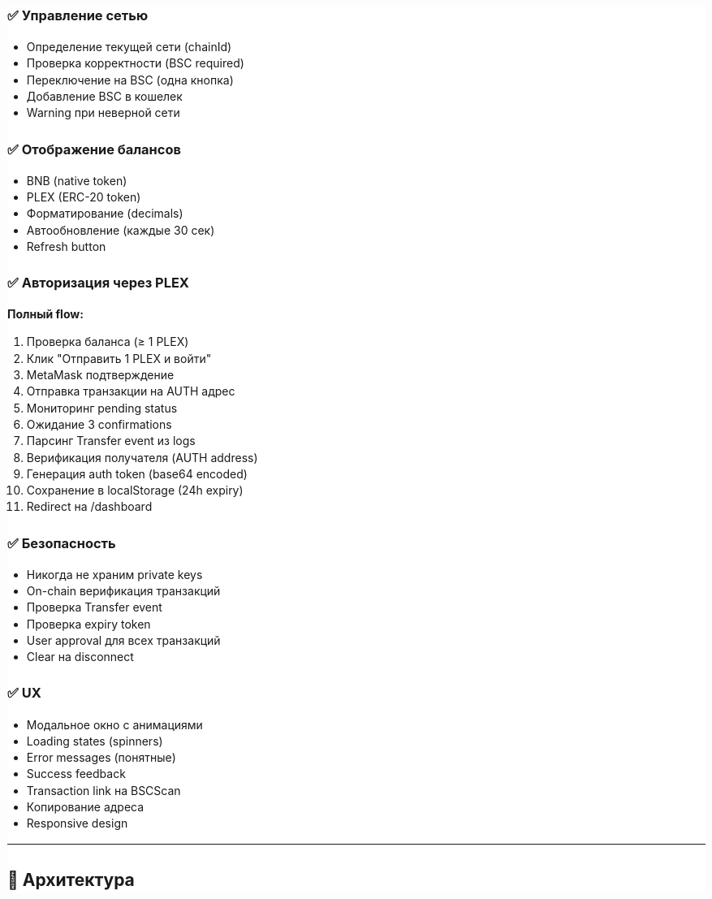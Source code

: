 ### ✅ Управление сетью
- Определение текущей сети (chainId)
- Проверка корректности (BSC required)
- Переключение на BSC (одна кнопка)
- Добавление BSC в кошелек
- Warning при неверной сети

### ✅ Отображение балансов
- BNB (native token)
- PLEX (ERC-20 token)
- Форматирование (decimals)
- Автообновление (каждые 30 сек)
- Refresh button

### ✅ Авторизация через PLEX
**Полный flow:**
1. Проверка баланса (≥ 1 PLEX)
2. Клик "Отправить 1 PLEX и войти"
3. MetaMask подтверждение
4. Отправка транзакции на AUTH адрес
5. Мониторинг pending status
6. Ожидание 3 confirmations
7. Парсинг Transfer event из logs
8. Верификация получателя (AUTH address)
9. Генерация auth token (base64 encoded)
10. Сохранение в localStorage (24h expiry)
11. Redirect на /dashboard

### ✅ Безопасность
- Никогда не храним private keys
- On-chain верификация транзакций
- Проверка Transfer event
- Проверка expiry token
- User approval для всех транзакций
- Clear на disconnect

### ✅ UX
- Модальное окно с анимациями
- Loading states (spinners)
- Error messages (понятные)
- Success feedback
- Transaction link на BSCScan
- Копирование адреса
- Responsive design

---

## 🧩 Архитектура
